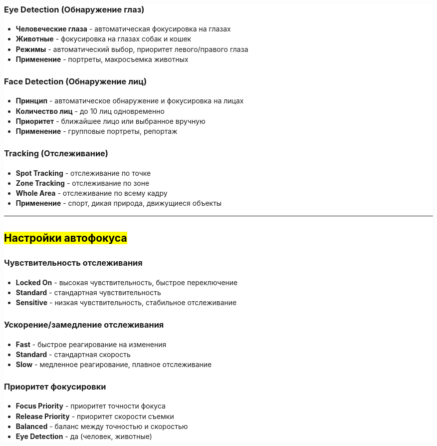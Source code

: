 ### Eye Detection (Обнаружение глаз)

- **Человеческие глаза** - автоматическая фокусировка на глазах
- **Животные** - фокусировка на глазах собак и кошек
- **Режимы** - автоматический выбор, приоритет левого/правого глаза
- **Применение** - портреты, макросъемка животных

### Face Detection (Обнаружение лиц)

- **Принцип** - автоматическое обнаружение и фокусировка на лицах
- **Количество лиц** - до 10 лиц одновременно
- **Приоритет** - ближайшее лицо или выбранное вручную
- **Применение** - групповые портреты, репортаж

### Tracking (Отслеживание)

- **Spot Tracking** - отслеживание по точке
- **Zone Tracking** - отслеживание по зоне
- **Whole Area** - отслеживание по всему кадру
- **Применение** - спорт, дикая природа, движущиеся объекты

---

## <MARK>Настройки автофокуса</MARK>

### Чувствительность отслеживания

- **Locked On** - высокая чувствительность, быстрое переключение
- **Standard** - стандартная чувствительность
- **Sensitive** - низкая чувствительность, стабильное отслеживание

### Ускорение/замедление отслеживания

- **Fast** - быстрое реагирование на изменения
- **Standard** - стандартная скорость
- **Slow** - медленное реагирование, плавное отслеживание

### Приоритет фокусировки

- **Focus Priority** - приоритет точности фокуса
- **Release Priority** - приоритет скорости съемки
- **Balanced** - баланс между точностью и скоростью
- **Eye Detection** - да (человек, животные)
